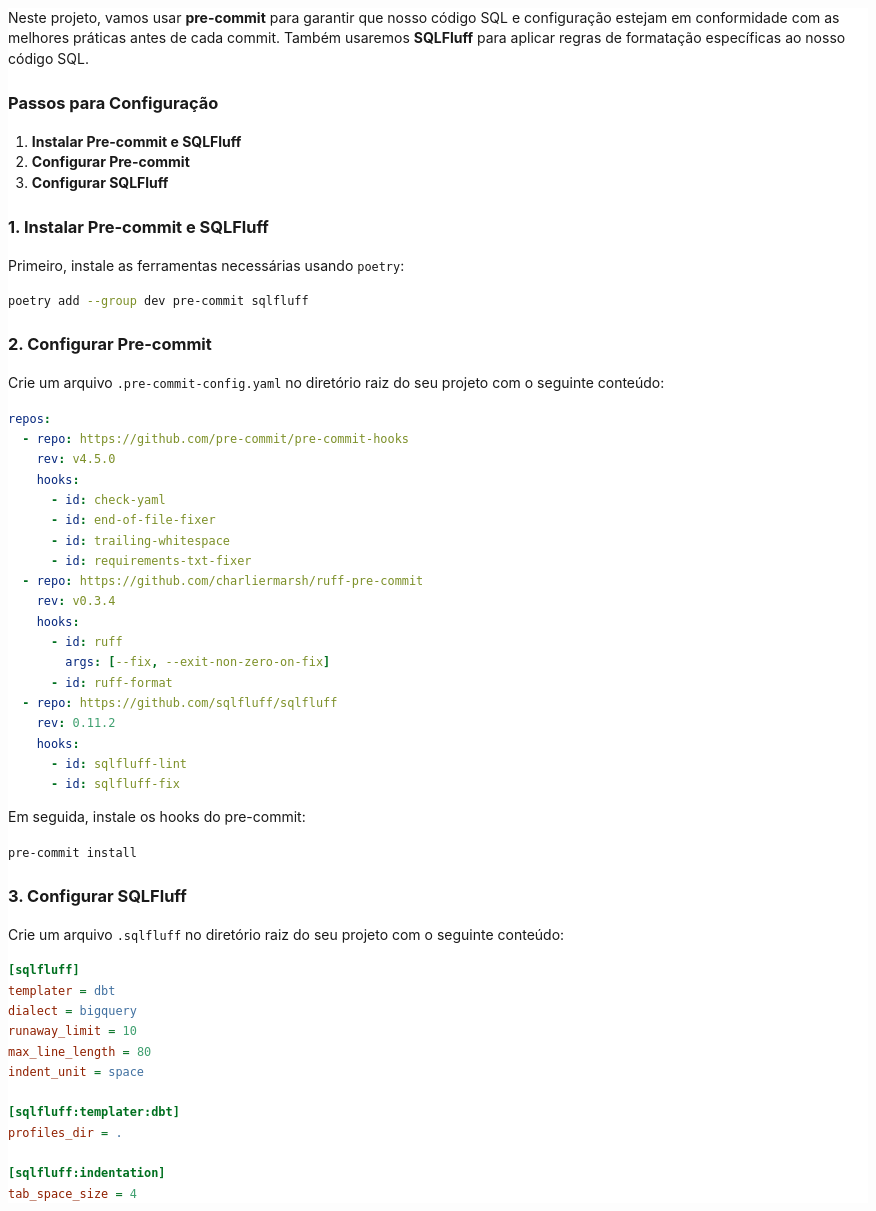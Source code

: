 Neste projeto, vamos usar **pre-commit** para garantir que nosso código SQL e configuração estejam em conformidade com as melhores práticas antes de cada commit. Também usaremos **SQLFluff** para aplicar regras de formatação específicas ao nosso código SQL.

### Passos para Configuração

1. **Instalar Pre-commit e SQLFluff**
2. **Configurar Pre-commit**
3. **Configurar SQLFluff**

### 1. Instalar Pre-commit e SQLFluff

Primeiro, instale as ferramentas necessárias usando `poetry`:

```bash
poetry add --group dev pre-commit sqlfluff
```

### 2. Configurar Pre-commit

Crie um arquivo `.pre-commit-config.yaml` no diretório raiz do seu projeto com o seguinte conteúdo:

```yaml
repos:
  - repo: https://github.com/pre-commit/pre-commit-hooks
    rev: v4.5.0
    hooks:
      - id: check-yaml
      - id: end-of-file-fixer
      - id: trailing-whitespace
      - id: requirements-txt-fixer
  - repo: https://github.com/charliermarsh/ruff-pre-commit
    rev: v0.3.4
    hooks:
      - id: ruff
        args: [--fix, --exit-non-zero-on-fix]
      - id: ruff-format
  - repo: https://github.com/sqlfluff/sqlfluff
    rev: 0.11.2
    hooks:
      - id: sqlfluff-lint
      - id: sqlfluff-fix
```

Em seguida, instale os hooks do pre-commit:

```bash
pre-commit install
```

### 3. Configurar SQLFluff

Crie um arquivo `.sqlfluff` no diretório raiz do seu projeto com o seguinte conteúdo:

```ini
[sqlfluff]
templater = dbt
dialect = bigquery
runaway_limit = 10
max_line_length = 80
indent_unit = space

[sqlfluff:templater:dbt]
profiles_dir = .

[sqlfluff:indentation]
tab_space_size = 4

```